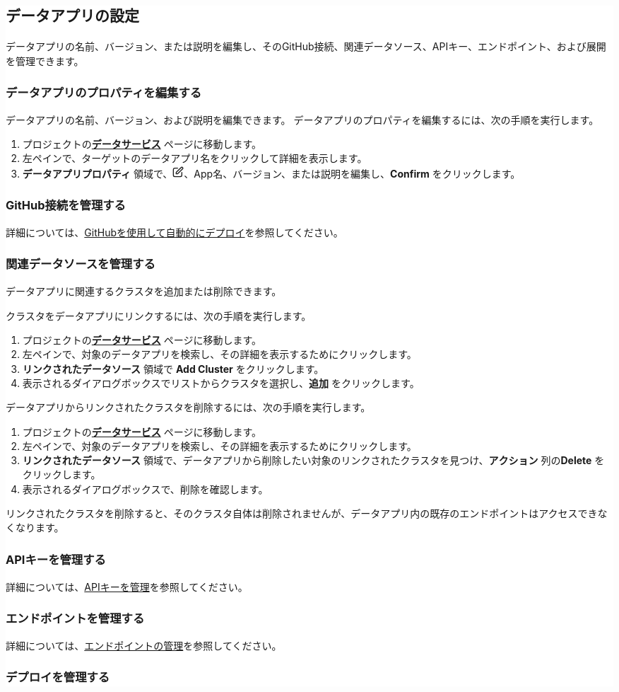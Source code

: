 ## データアプリの設定

データアプリの名前、バージョン、または説明を編集し、そのGitHub接続、関連データソース、APIキー、エンドポイント、および展開を管理できます。

### データアプリのプロパティを編集する

データアプリの名前、バージョン、および説明を編集できます。 データアプリのプロパティを編集するには、次の手順を実行します。

1. プロジェクトの[**データサービス**](https://tidbcloud.com/console/data-service) ページに移動します。
2. 左ペインで、ターゲットのデータアプリ名をクリックして詳細を表示します。
3. **データアプリプロパティ** 領域で、<svg width="16" height="16" viewBox="0 0 24 24" fill="none" xmlns="http://www.w3.org/2000/svg" color="gray.1"><path d="M11 3.99998H6.8C5.11984 3.99998 4.27976 3.99998 3.63803 4.32696C3.07354 4.61458 2.6146 5.07353 2.32698 5.63801C2 6.27975 2 7.11983 2 8.79998V17.2C2 18.8801 2 19.7202 2.32698 20.362C2.6146 20.9264 3.07354 21.3854 3.63803 21.673C4.27976 22 5.11984 22 6.8 22H15.2C16.8802 22 17.7202 22 18.362 21.673C18.9265 21.3854 19.3854 20.9264 19.673 20.362C20 19.7202 20 18.8801 20 17.2V13M7.99997 16H9.67452C10.1637 16 10.4083 16 10.6385 15.9447C10.8425 15.8957 11.0376 15.8149 11.2166 15.7053C11.4184 15.5816 11.5914 15.4086 11.9373 15.0627L21.5 5.49998C22.3284 4.67156 22.3284 3.32841 21.5 2.49998C20.6716 1.67156 19.3284 1.67155 18.5 2.49998L8.93723 12.0627C8.59133 12.4086 8.41838 12.5816 8.29469 12.7834C8.18504 12.9624 8.10423 13.1574 8.05523 13.3615C7.99997 13.5917 7.99997 13.8363 7.99997 14.3255V16Z" stroke="currentColor" stroke-width="2" stroke-linecap="round" stroke-linejoin="round"></path></svg>、App名、バージョン、または説明を編集し、**Confirm** をクリックします。

### GitHub接続を管理する

詳細については、[GitHubを使用して自動的にデプロイ](/tidb-cloud/data-service-manage-github-connection.md)を参照してください。

### 関連データソースを管理する

データアプリに関連するクラスタを追加または削除できます。

クラスタをデータアプリにリンクするには、次の手順を実行します。

1. プロジェクトの[**データサービス**](https://tidbcloud.com/console/data-service) ページに移動します。
2. 左ペインで、対象のデータアプリを検索し、その詳細を表示するためにクリックします。
3. **リンクされたデータソース** 領域で **Add Cluster** をクリックします。
4. 表示されるダイアログボックスでリストからクラスタを選択し、**追加** をクリックします。

データアプリからリンクされたクラスタを削除するには、次の手順を実行します。

1. プロジェクトの[**データサービス**](https://tidbcloud.com/console/data-service) ページに移動します。
2. 左ペインで、対象のデータアプリを検索し、その詳細を表示するためにクリックします。
3. **リンクされたデータソース** 領域で、データアプリから削除したい対象のリンクされたクラスタを見つけ、**ア​​クション** 列の**Delete** をクリックします。
4. 表示されるダイアログボックスで、削除を確認します。

リンクされたクラスタを削除すると、そのクラスタ自体は削除されませんが、データアプリ内の既存のエンドポイントはアクセスできなくなります。

### APIキーを管理する

詳細については、[APIキーを管理](/tidb-cloud/data-service-api-key.md)を参照してください。

### エンドポイントを管理する

詳細については、[エンドポイントの管理](/tidb-cloud/data-service-manage-endpoint.md)を参照してください。

### デプロイを管理する

